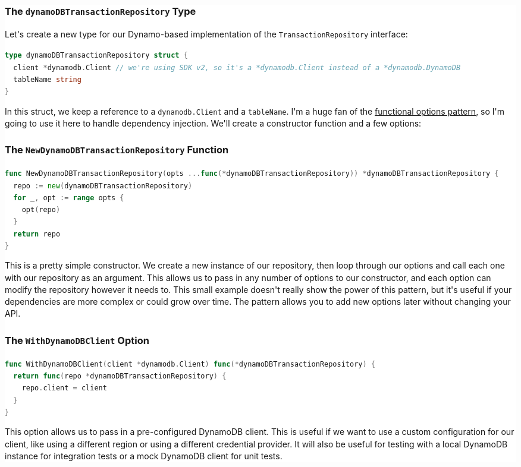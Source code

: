 ### The `dynamoDBTransactionRepository` Type
Let's create a new type for our Dynamo-based implementation of the `TransactionRepository` interface:
```go
type dynamoDBTransactionRepository struct {
  client *dynamodb.Client // we're using SDK v2, so it's a *dynamodb.Client instead of a *dynamodb.DynamoDB
  tableName string
}
```
In this struct, we keep a reference to a `dynamodb.Client` and a `tableName`. I'm a huge fan of the [functional options pattern](https://dave.cheney.net/2014/10/17/functional-options-for-friendly-apis),
so I'm going to use it here to handle dependency injection. We'll create a constructor function and a few options:

### The `NewDynamoDBTransactionRepository` Function
```go
func NewDynamoDBTransactionRepository(opts ...func(*dynamoDBTransactionRepository)) *dynamoDBTransactionRepository {
  repo := new(dynamoDBTransactionRepository)
  for _, opt := range opts {
    opt(repo)
  }
  return repo
}
```
This is a pretty simple constructor. We create a new instance of our repository, then loop through our options and call each
one with our repository as an argument. This allows us to pass in any number of options to our constructor, and each option
can modify the repository however it needs to. This small example doesn't really show the power of this pattern, but it's
useful if your dependencies are more complex or could grow over time. The pattern allows you to add new options later
without changing your API.

### The `WithDynamoDBClient` Option
```go
func WithDynamoDBClient(client *dynamodb.Client) func(*dynamoDBTransactionRepository) {
  return func(repo *dynamoDBTransactionRepository) {
    repo.client = client
  }
}
```
This option allows us to pass in a pre-configured DynamoDB client. This is useful if we want to use a custom configuration
for our client, like using a different region or using a different credential provider. It will also be useful for testing
with a local DynamoDB instance for integration tests or a mock DynamoDB client for unit tests.
